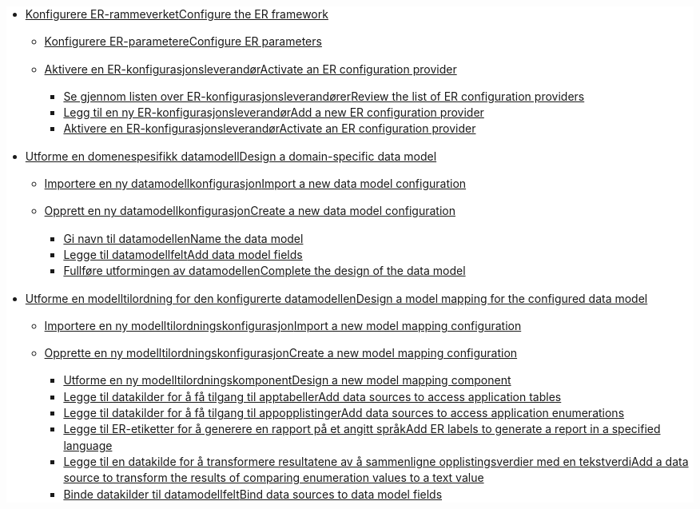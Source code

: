 - [<span data-ttu-id="bd4be-106">Konfigurere ER-rammeverket</span><span class="sxs-lookup"><span data-stu-id="bd4be-106">Configure the ER framework</span></span>](#ConfigureFramework)

    - [<span data-ttu-id="bd4be-107">Konfigurere ER-parametere</span><span class="sxs-lookup"><span data-stu-id="bd4be-107">Configure ER parameters</span></span>](#ConfigureParameters)
    - [<span data-ttu-id="bd4be-108">Aktivere en ER-konfigurasjonsleverandør</span><span class="sxs-lookup"><span data-stu-id="bd4be-108">Activate an ER configuration provider</span></span>](#ActivateProvider)

        - [<span data-ttu-id="bd4be-109">Se gjennom listen over ER-konfigurasjonsleverandører</span><span class="sxs-lookup"><span data-stu-id="bd4be-109">Review the list of ER configuration providers</span></span>](#ReviewProvidersList)
        - [<span data-ttu-id="bd4be-110">Legg til en ny ER-konfigurasjonsleverandør</span><span class="sxs-lookup"><span data-stu-id="bd4be-110">Add a new ER configuration provider</span></span>](#AddProvider)
        - [<span data-ttu-id="bd4be-111">Aktivere en ER-konfigurasjonsleverandør</span><span class="sxs-lookup"><span data-stu-id="bd4be-111">Activate an ER configuration provider</span></span>](#ActivateAddedProvider)

- [<span data-ttu-id="bd4be-112">Utforme en domenespesifikk datamodell</span><span class="sxs-lookup"><span data-stu-id="bd4be-112">Design a domain-specific data model</span></span>](#DesignModel)

    - [<span data-ttu-id="bd4be-113">Importere en ny datamodellkonfigurasjon</span><span class="sxs-lookup"><span data-stu-id="bd4be-113">Import a new data model configuration</span></span>](#ImportDataModel)
    - [<span data-ttu-id="bd4be-114">Opprett en ny datamodellkonfigurasjon</span><span class="sxs-lookup"><span data-stu-id="bd4be-114">Create a new data model configuration</span></span>](#DesignDataModel)

        - [<span data-ttu-id="bd4be-115">Gi navn til datamodellen</span><span class="sxs-lookup"><span data-stu-id="bd4be-115">Name the data model</span></span>](#NameDataModel)
        - [<span data-ttu-id="bd4be-116">Legge til datamodellfelt</span><span class="sxs-lookup"><span data-stu-id="bd4be-116">Add data model fields</span></span>](#FieldsEntry)
        - [<span data-ttu-id="bd4be-117">Fullføre utformingen av datamodellen</span><span class="sxs-lookup"><span data-stu-id="bd4be-117">Complete the design of the data model</span></span>](#CompleteDataModel)

- [<span data-ttu-id="bd4be-118">Utforme en modelltilordning for den konfigurerte datamodellen</span><span class="sxs-lookup"><span data-stu-id="bd4be-118">Design a model mapping for the configured data model</span></span>](#DesignMapping)

    - [<span data-ttu-id="bd4be-119">Importere en ny modelltilordningskonfigurasjon</span><span class="sxs-lookup"><span data-stu-id="bd4be-119">Import a new model mapping configuration</span></span>](#ImportModelMapping)
    - [<span data-ttu-id="bd4be-120">Opprette en ny modelltilordningskonfigurasjon</span><span class="sxs-lookup"><span data-stu-id="bd4be-120">Create a new model mapping configuration</span></span>](#CreateModelMapping)

        - [<span data-ttu-id="bd4be-121">Utforme en ny modelltilordningskomponent</span><span class="sxs-lookup"><span data-stu-id="bd4be-121">Design a new model mapping component</span></span>](#DesignMappingComponent)
        - [<span data-ttu-id="bd4be-122">Legge til datakilder for å få tilgang til apptabeller</span><span class="sxs-lookup"><span data-stu-id="bd4be-122">Add data sources to access application tables</span></span>](#AddMmDataSource1)
        - [<span data-ttu-id="bd4be-123">Legge til datakilder for å få tilgang til appopplistinger</span><span class="sxs-lookup"><span data-stu-id="bd4be-123">Add data sources to access application enumerations</span></span>](#AddMmDataSource2)
        - [<span data-ttu-id="bd4be-124">Legge til ER-etiketter for å generere en rapport på et angitt språk</span><span class="sxs-lookup"><span data-stu-id="bd4be-124">Add ER labels to generate a report in a specified language</span></span>](#AddMmLabels)
        - [<span data-ttu-id="bd4be-125">Legge til en datakilde for å transformere resultatene av å sammenligne opplistingsverdier med en tekstverdi</span><span class="sxs-lookup"><span data-stu-id="bd4be-125">Add a data source to transform the results of comparing enumeration values to a text value</span></span>](#AddMmDataSource3)
        - [<span data-ttu-id="bd4be-126">Binde datakilder til datamodellfelt</span><span class="sxs-lookup"><span data-stu-id="bd4be-126">Bind data sources to data model fields</span></span>](#AddMmBindings1)